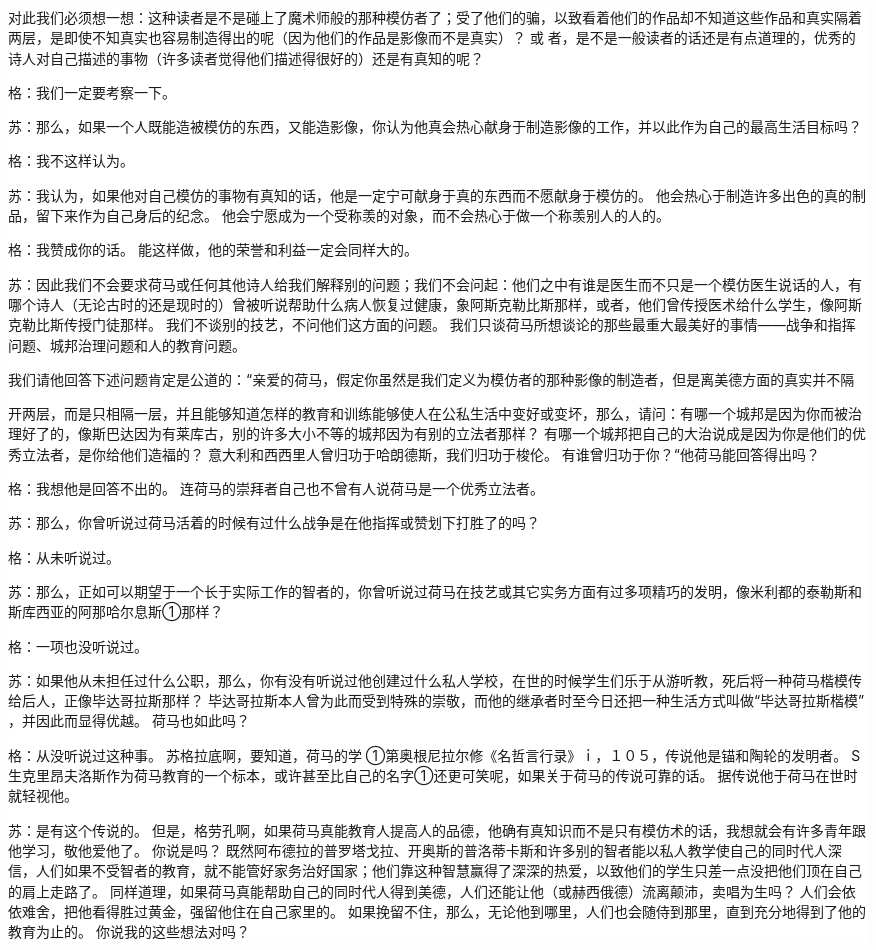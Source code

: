 对此我们必须想一想：这种读者是不是碰上了魔术师般的那种模仿者了；受了他们的骗，以致看着他们的作品却不知道这些作品和真实隔着两层，是即使不知真实也容易制造得出的呢（因为他们的作品是影像而不是真实）？
或
者，是不是一般读者的话还是有点道理的，优秀的诗人对自己描述的事物（许多读者觉得他们描述得很好的）还是有真知的呢？

 格：我们一定要考察一下。

 苏：那么，如果一个人既能造被模仿的东西，又能造影像，你认为他真会热心献身于制造影像的工作，并以此作为自己的最高生活目标吗？

 格：我不这样认为。

 苏：我认为，如果他对自己模仿的事物有真知的话，他是一定宁可献身于真的东西而不愿献身于模仿的。
他会热心于制造许多出色的真的制品，留下来作为自己身后的纪念。
他会宁愿成为一个受称羡的对象，而不会热心于做一个称羡别人的人的。

 格：我赞成你的话。
能这样做，他的荣誉和利益一定会同样大的。

 苏：因此我们不会要求荷马或任何其他诗人给我们解释别的问题；我们不会问起：他们之中有谁是医生而不只是一个模仿医生说话的人，有哪个诗人（无论古时的还是现时的）曾被听说帮助什么病人恢复过健康，象阿斯克勒比斯那样，或者，他们曾传授医术给什么学生，像阿斯克勒比斯传授门徒那样。
我们不谈别的技艺，不问他们这方面的问题。
我们只谈荷马所想谈论的那些最重大最美好的事情——战争和指挥问题、城邦治理问题和人的教育问题。

 我们请他回答下述问题肯定是公道的：“亲爱的荷马，假定你虽然是我们定义为模仿者的那种影像的制造者，但是离美德方面的真实并不隔

 开两层，而是只相隔一层，并且能够知道怎样的教育和训练能够使人在公私生活中变好或变坏，那么，请问：有哪一个城邦是因为你而被治理好了的，像斯巴达因为有莱库古，别的许多大小不等的城邦因为有别的立法者那样？
有哪一个城邦把自己的大治说成是因为你是他们的优秀立法者，是你给他们造福的？
意大利和西西里人曾归功于哈朗德斯，我们归功于梭伦。
有谁曾归功于你？“他荷马能回答得出吗？

 格：我想他是回答不出的。
连荷马的崇拜者自己也不曾有人说荷马是一个优秀立法者。

 苏：那么，你曾听说过荷马活着的时候有过什么战争是在他指挥或赞划下打胜了的吗？

 格：从未听说过。

 苏：那么，正如可以期望于一个长于实际工作的智者的，你曾听说过荷马在技艺或其它实务方面有过多项精巧的发明，像米利都的泰勒斯和斯库西亚的阿那哈尔息斯①那样？

 格：一项也没听说过。

 苏：如果他从未担任过什么公职，那么，你有没有听说过他创建过什么私人学校，在世的时候学生们乐于从游听教，死后将一种荷马楷模传给后人，正像毕达哥拉斯那样？
毕达哥拉斯本人曾为此而受到特殊的崇敬，而他的继承者时至今日还把一种生活方式叫做“毕达哥拉斯楷模”
，并因此而显得优越。
荷马也如此吗？

 格：从没听说过这种事。
苏格拉底啊，要知道，荷马的学
①第奥根尼拉尔修《名哲言行录》ｉ，１０５，传说他是锚和陶轮的发明者。
S
生克里昂夫洛斯作为荷马教育的一个标本，或许甚至比自己的名字①还更可笑呢，如果关于荷马的传说可靠的话。
据传说他于荷马在世时就轻视他。

 苏：是有这个传说的。
但是，格劳孔啊，如果荷马真能教育人提高人的品德，他确有真知识而不是只有模仿术的话，我想就会有许多青年跟他学习，敬他爱他了。
你说是吗？
既然阿布德拉的普罗塔戈拉、开奥斯的普洛蒂卡斯和许多别的智者能以私人教学使自己的同时代人深信，人们如果不受智者的教育，就不能管好家务治好国家；他们靠这种智慧赢得了深深的热爱，以致他们的学生只差一点没把他们顶在自己的肩上走路了。
同样道理，如果荷马真能帮助自己的同时代人得到美德，人们还能让他（或赫西俄德）流离颠沛，卖唱为生吗？
人们会依依难舍，把他看得胜过黄金，强留他住在自己家里的。
如果挽留不住，那么，无论他到哪里，人们也会随侍到那里，直到充分地得到了他的教育为止的。
你说我的这些想法对吗？
